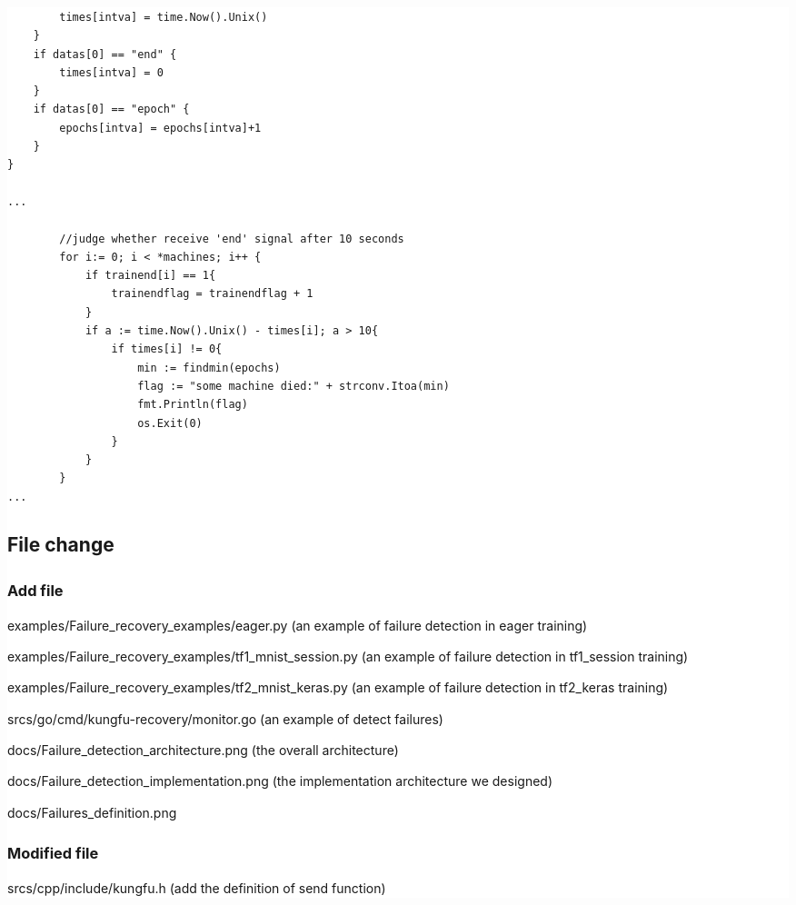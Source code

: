 ```golang
        times[intva] = time.Now().Unix()
    }
    if datas[0] == "end" {
        times[intva] = 0
    }
    if datas[0] == "epoch" {
        epochs[intva] = epochs[intva]+1
    }
}

...

        //judge whether receive 'end' signal after 10 seconds
        for i:= 0; i < *machines; i++ {
            if trainend[i] == 1{
                trainendflag = trainendflag + 1
            }
            if a := time.Now().Unix() - times[i]; a > 10{
                if times[i] != 0{
                    min := findmin(epochs)
                    flag := "some machine died:" + strconv.Itoa(min)
                    fmt.Println(flag)
                    os.Exit(0)
                }
            }
        }
...

```

## File change

### Add file

examples/Failure_recovery_examples/eager.py (an example of failure detection in eager training)

examples/Failure_recovery_examples/tf1_mnist_session.py (an example of failure detection in tf1_session training)

examples/Failure_recovery_examples/tf2_mnist_keras.py (an example of failure detection in tf2_keras training)

srcs/go/cmd/kungfu-recovery/monitor.go (an example of detect failures)

docs/Failure_detection_architecture.png (the overall architecture)

docs/Failure_detection_implementation.png (the implementation architecture we designed)

docs/Failures_definition.png

### Modified file

srcs/cpp/include/kungfu.h (add the definition of send function)

